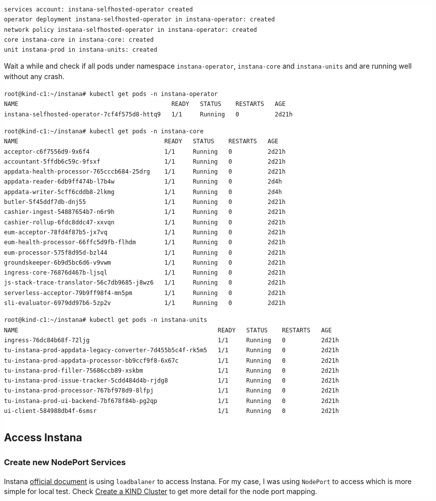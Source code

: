 ```console
services account: instana-selfhosted-operator created
operator deployment instana-selfhosted-operator in instana-operator: created
network policy instana-selfhosted-operator in instana-operator: created
core instana-core in instana-core: created
unit instana-prod in instana-units: created
```

Wait a while and check if all pods under namespace `instana-operator`, `instana-core` and `instana-units` and  are running well without any crash.

```console
root@kind-c1:~/instana# kubectl get pods -n instana-operator
NAME                                           READY   STATUS    RESTARTS   AGE
instana-selfhosted-operator-7cf4f575d8-httq9   1/1     Running   0          2d21h
```
```console
root@kind-c1:~/instana# kubectl get pods -n instana-core
NAME                                         READY   STATUS    RESTARTS   AGE
acceptor-c6f7556d9-9x6f4                     1/1     Running   0          2d21h
accountant-5ffdb6c59c-9fsxf                  1/1     Running   0          2d21h
appdata-health-processor-765cccb684-25drg    1/1     Running   0          2d21h
appdata-reader-6db9ff474b-l7b4w              1/1     Running   0          2d4h
appdata-writer-5cff6cddb8-2lkmg              1/1     Running   0          2d4h
butler-5f45ddf7db-dnj55                      1/1     Running   0          2d21h
cashier-ingest-54887654b7-n6r9h              1/1     Running   0          2d21h
cashier-rollup-6fdc8ddc47-xxvqn              1/1     Running   0          2d21h
eum-acceptor-78fd4f87b5-jx7vq                1/1     Running   0          2d21h
eum-health-processor-66ffc5d9fb-flhdm        1/1     Running   0          2d21h
eum-processor-575f8d95d-bzl44                1/1     Running   0          2d21h
groundskeeper-6b9d5bc6d6-v9vwm               1/1     Running   0          2d21h
ingress-core-76876d467b-ljsql                1/1     Running   0          2d21h
js-stack-trace-translator-56c7db9685-j8wz6   1/1     Running   0          2d21h
serverless-acceptor-79b9ff98f4-mn5pm         1/1     Running   0          2d21h
sli-evaluator-6979dd97b6-5zp2v               1/1     Running   0          2d21h
```
```console
root@kind-c1:~/instana# kubectl get pods -n instana-units
NAME                                                        READY   STATUS    RESTARTS   AGE
ingress-76dc84b68f-72ljg                                    1/1     Running   0          2d21h
tu-instana-prod-appdata-legacy-converter-7d455b5c4f-rk5m5   1/1     Running   0          2d21h
tu-instana-prod-appdata-processor-bb9ccf9f8-6x67c           1/1     Running   0          2d21h
tu-instana-prod-filler-75686ccb89-xskbm                     1/1     Running   0          2d21h
tu-instana-prod-issue-tracker-5cdd484d4b-rjdg8              1/1     Running   0          2d21h
tu-instana-prod-processor-767bf978d9-8lfpj                  1/1     Running   0          2d21h
tu-instana-prod-ui-backend-7bf678f84b-pg2qp                 1/1     Running   0          2d21h
ui-client-584988db4f-6smsr                                  1/1     Running   0          2d21h
```

## Access Instana

### Create new NodePort Services
Instana [official document](https://www.instana.com/docs/self_hosted_instana_k8s/installation/#setting-up-the-network) is using `loadbalaner` to access Instana. For my case, I was using `NodePort` to access which is more simple for local test. Check [Create a KIND Cluster](#create-a-kind-cluster) to get more detail for the node port mapping.
